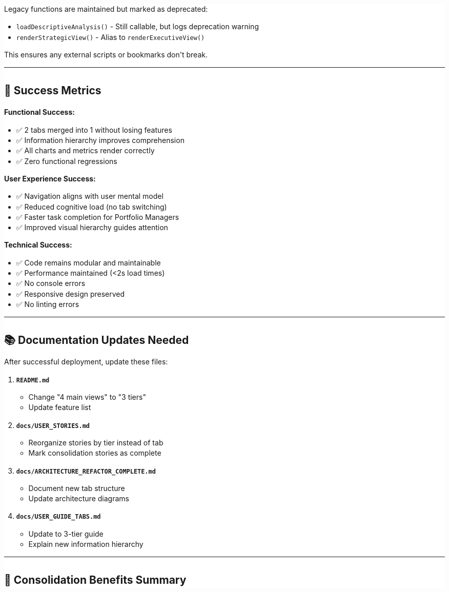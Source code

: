 Legacy functions are maintained but marked as deprecated:

- `loadDescriptiveAnalysis()` - Still callable, but logs deprecation warning
- `renderStrategicView()` - Alias to `renderExecutiveView()`

This ensures any external scripts or bookmarks don't break.

---

## 🎯 Success Metrics

**Functional Success:**
- ✅ 2 tabs merged into 1 without losing features
- ✅ Information hierarchy improves comprehension
- ✅ All charts and metrics render correctly
- ✅ Zero functional regressions

**User Experience Success:**
- ✅ Navigation aligns with user mental model
- ✅ Reduced cognitive load (no tab switching)
- ✅ Faster task completion for Portfolio Managers
- ✅ Improved visual hierarchy guides attention

**Technical Success:**
- ✅ Code remains modular and maintainable
- ✅ Performance maintained (<2s load times)
- ✅ No console errors
- ✅ Responsive design preserved
- ✅ No linting errors

---

## 📚 Documentation Updates Needed

After successful deployment, update these files:

1. **`README.md`**
   - Change "4 main views" to "3 tiers"
   - Update feature list

2. **`docs/USER_STORIES.md`**
   - Reorganize stories by tier instead of tab
   - Mark consolidation stories as complete

3. **`docs/ARCHITECTURE_REFACTOR_COMPLETE.md`**
   - Document new tab structure
   - Update architecture diagrams

4. **`docs/USER_GUIDE_TABS.md`**
   - Update to 3-tier guide
   - Explain new information hierarchy

---

## 🎉 Consolidation Benefits Summary
